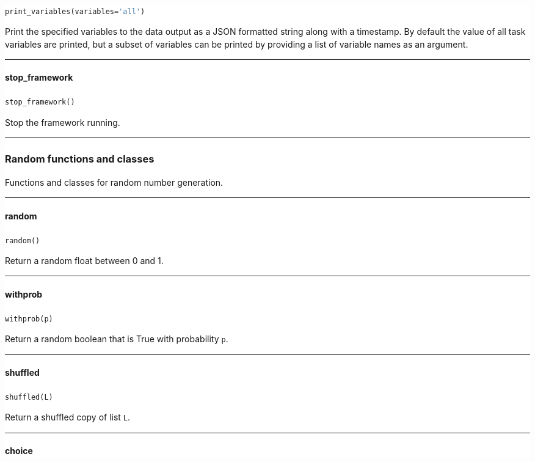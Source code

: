 ```python
print_variables(variables='all')
```

Print the specified variables to the data output as a JSON formatted string along with a timestamp.  By default the value of all task variables are printed, but a subset of variables can be printed by providing a list of variable names as an argument.

---

#### stop_framework

```python
stop_framework()
```

Stop the framework running.  

---

### Random functions and classes

Functions and classes for random number generation.

---

#### random

```python
random()
```

Return a random float between 0 and 1.

---

#### withprob

```python
withprob(p)
```

Return a random boolean that is True with probability `p`.

---

#### shuffled


```python
shuffled(L)
```

Return a shuffled copy of list `L`.

---

#### choice

